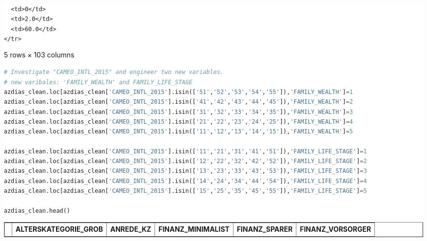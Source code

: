       <td>0</td>
      <td>2.0</td>
      <td>60.0</td>
    </tr>
  </tbody>
</table>
<p>5 rows × 103 columns</p>
</div>




```python
# Investigate "CAMEO_INTL_2015" and engineer two new variables.
# new varibales: 'FAMILY_WEALTH' and FAMILY_LIFE_STAGE
azdias_clean.loc[azdias_clean['CAMEO_INTL_2015'].isin(['51','52','53','54','55']),'FAMILY_WEALTH']=1
azdias_clean.loc[azdias_clean['CAMEO_INTL_2015'].isin(['41','42','43','44','45']),'FAMILY_WEALTH']=2
azdias_clean.loc[azdias_clean['CAMEO_INTL_2015'].isin(['31','32','33','34','35']),'FAMILY_WEALTH']=3
azdias_clean.loc[azdias_clean['CAMEO_INTL_2015'].isin(['21','22','23','24','25']),'FAMILY_WEALTH']=4
azdias_clean.loc[azdias_clean['CAMEO_INTL_2015'].isin(['11','12','13','14','15']),'FAMILY_WEALTH']=5

azdias_clean.loc[azdias_clean['CAMEO_INTL_2015'].isin(['11','21','31','41','51']),'FAMILY_LIFE_STAGE']=1
azdias_clean.loc[azdias_clean['CAMEO_INTL_2015'].isin(['12','22','32','42','52']),'FAMILY_LIFE_STAGE']=2
azdias_clean.loc[azdias_clean['CAMEO_INTL_2015'].isin(['13','23','33','43','53']),'FAMILY_LIFE_STAGE']=3
azdias_clean.loc[azdias_clean['CAMEO_INTL_2015'].isin(['14','24','34','44','54']),'FAMILY_LIFE_STAGE']=4
azdias_clean.loc[azdias_clean['CAMEO_INTL_2015'].isin(['15','25','35','45','55']),'FAMILY_LIFE_STAGE']=5

azdias_clean.head()


```




<div>
<style scoped>
    .dataframe tbody tr th:only-of-type {
        vertical-align: middle;
    }

    .dataframe tbody tr th {
        vertical-align: top;
    }

    .dataframe thead th {
        text-align: right;
    }
</style>
<table border="1" class="dataframe">
  <thead>
    <tr style="text-align: right;">
      <th></th>
      <th>ALTERSKATEGORIE_GROB</th>
      <th>ANREDE_KZ</th>
      <th>FINANZ_MINIMALIST</th>
      <th>FINANZ_SPARER</th>
      <th>FINANZ_VORSORGER</th>